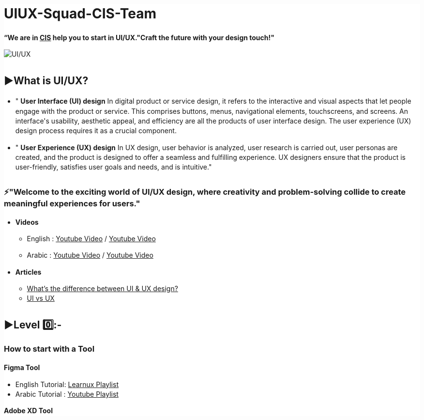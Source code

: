 # UIUX-Squad-CIS-Team
**“We are in [CIS](https://www.facebook.com/cisteam15/) help you to start in UI/UX."Craft the future with your design touch!"**


![UI/UX](https://github.com/Reem-Elatroush/UIUX-Squad-CIS-Team/assets/149952898/fb250a8b-b35c-42e4-a58b-ced533c7d34a)

## **▶️What is UI/UX?**


-   " **User Interface (UI) design**  In digital product or service design, it refers to the interactive and visual aspects that let people engage with the product or service. This comprises buttons, menus, navigational elements, touchscreens, and screens. An interface's usability, aesthetic appeal, and efficiency are all the products of user interface design. The user experience (UX) design process requires it as a crucial component.

-   " **User Experience (UX) design** In UX design, user behavior is analyzed, user research is carried out, user personas are created, and the product is designed to offer a seamless and fulfilling experience. UX designers ensure that the product is user-friendly, satisfies user goals and needs, and is intuitive."
##
 
### **⚡"Welcome to the exciting world of UI/UX design, where creativity and problem-solving collide to create meaningful experiences for users."**
  - **Videos**
    - English : [Youtube Video](https://www.youtube.com/watch?v=5CxXhyhT6Fc)
                / [Youtube Video](https://www.youtube.com/watch?v=5CxXhyhT6Fc)
                
    - Arabic : [Youtube Video](https://t.me/c/1996464145/112)
                / [Youtube Video](https://www.youtube.com/watch?v=KaIzzUs2BkI)
   
  - **Articles**
    - [What’s the difference between UI & UX design?](https://manvisinghwal.medium.com/whats-the-difference-between-ui-ux-design-aeddfdbe3206)
    - [UI vs UX ](https://manvisinghwal.medium.com/whats-the-difference-between-ui-ux-design-aeddfdbe3206)
    
    
 ## **▶️Level 0️⃣:-**
   
 ### How to start with a Tool
 
**Figma Tool**

- English Tutorial: [Learnux Playlist](https://www.youtube.com/playlist?list=PLvnhVb8yYRQ3TDOsSgN0pf0XqG6E56IYM)
- Arabic Tutorial :  [Youtube Playlist](https://www.youtube.com/watch?v=s1LSLX6JfX8&list=PLIW7Uli0gP7h2wvikTq5zMh8PoOQWhlpw&index=3)

**Adobe XD Tool**
